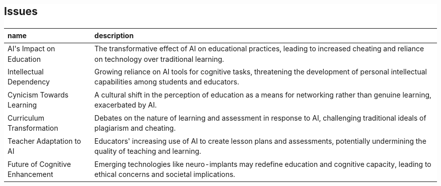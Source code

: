 ## Issues

| name                            | description                                                                                                                                       |
|:--------------------------------|:--------------------------------------------------------------------------------------------------------------------------------------------------|
| AI's Impact on Education        | The transformative effect of AI on educational practices, leading to increased cheating and reliance on technology over traditional learning.     |
| Intellectual Dependency         | Growing reliance on AI tools for cognitive tasks, threatening the development of personal intellectual capabilities among students and educators. |
| Cynicism Towards Learning       | A cultural shift in the perception of education as a means for networking rather than genuine learning, exacerbated by AI.                        |
| Curriculum Transformation       | Debates on the nature of learning and assessment in response to AI, challenging traditional ideals of plagiarism and cheating.                    |
| Teacher Adaptation to AI        | Educators' increasing use of AI to create lesson plans and assessments, potentially undermining the quality of teaching and learning.             |
| Future of Cognitive Enhancement | Emerging technologies like neuro-implants may redefine education and cognitive capacity, leading to ethical concerns and societal implications.   |